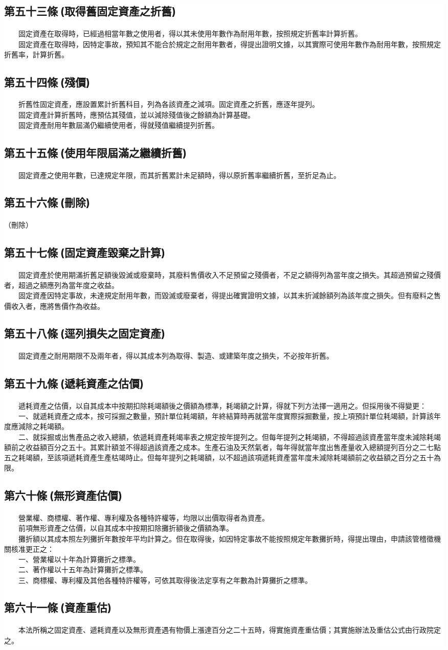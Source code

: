 
第五十三條 (取得舊固定資產之折舊)
---------------------------------
　　固定資產在取得時，已經過相當年數之使用者，得以其未使用年數作為耐用年數，按照規定折舊率計算折舊。  
　　固定資產在取得時，因特定事故，預知其不能合於規定之耐用年數者，得提出證明文據，以其實際可使用年數作為耐用年數，按照規定折舊率，計算折舊。  


第五十四條 (殘價)
-----------------
　　折舊性固定資產，應設置累計折舊科目，列為各該資產之減項。固定資產之折舊，應逐年提列。  
　　固定資產計算折舊時，應預估其殘值，並以減除殘值後之餘額為計算基礎。  
　　固定資產耐用年數屆滿仍繼續使用者，得就殘值繼續提列折舊。  


第五十五條 (使用年限屆滿之繼續折舊)
-----------------------------------
　　固定資產之使用年數，已達規定年限，而其折舊累計未足額時，得以原折舊率繼續折舊，至折足為止。  


第五十六條 (刪除)
-----------------
（刪除）  


第五十七條 (固定資產毀棄之計算)
-------------------------------
　　固定資產於使用期滿折舊足額後毀滅或廢棄時，其廢料售價收入不足預留之殘價者，不足之額得列為當年度之損失。其超過預留之殘價者，超過之額應列為當年度之收益。  
　　固定資產因特定事故，未達規定耐用年數，而毀滅或廢棄者，得提出確實證明文據，以其未折減餘額列為該年度之損失。但有廢料之售價收入者，應將售價作為收益。  


第五十八條 (逕列損失之固定資產)
-------------------------------
　　固定資產之耐用期限不及兩年者，得以其成本列為取得、製造、或建築年度之損失，不必按年折舊。  


第五十九條 (遞耗資產之估價)
---------------------------
　　遞耗資產之估價，以自其成本中按期扣除耗竭額後之價額為標準，耗竭額之計算，得就下列方法擇一適用之。但採用後不得變更：  
　　一、就遞耗資產之成本，按可採掘之數量，預計單位耗竭額，年終結算時再就當年度實際採掘數量，按上項預計單位耗竭額，計算該年度應減除之耗竭額。  
　　二、就採掘或出售產品之收入總額，依遞耗資產耗竭率表之規定按年提列之。但每年提列之耗竭額，不得超過該資產當年度未減除耗竭額前之收益額百分之五十。其累計額並不得超過該資產之成本。生產石油及天然氣者，每年得就當年度出售產量收入總額提列百分之二七點五之耗竭額，至該項遞耗資產生產枯竭時止。但每年提列之耗竭額，以不超過該項遞耗資產當年度未減除耗竭額前之收益額之百分之五十為限。  


第六十條 (無形資產估價)
-----------------------
　　營業權、商標權、著作權、專利權及各種特許權等，均限以出價取得者為資產。  
　　前項無形資產之估價，以自其成本中按期扣除攤折額後之價額為準。  
　　攤折額以其成本照左列攤折年數按年平均計算之。但在取得後，如因特定事故不能按照規定年數攤折時，得提出理由，申請該管稽徵機關核准更正之：  
　　一、營業權以十年為計算攤折之標準。  
　　二、著作權以十五年為計算攤折之標準。  
　　三、商標權、專利權及其他各種特許權等，可依其取得後法定享有之年數為計算攤折之標準。  


第六十一條 (資產重估)
---------------------
　　本法所稱之固定資產、遞耗資產以及無形資產遇有物價上漲達百分之二十五時，得實施資產重估價；其實施辦法及重估公式由行政院定之。  
